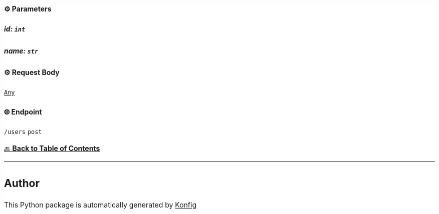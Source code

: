 #### ⚙️ Parameters<a id="⚙️-parameters"></a>

##### id: `int`<a id="id-int"></a>

##### name: `str`<a id="name-str"></a>

#### ⚙️ Request Body<a id="⚙️-request-body"></a>

[`Any`](./spryngtime_analytics_sdk/type/typing_any.py)
#### 🌐 Endpoint<a id="🌐-endpoint"></a>

`/users` `post`

[🔙 **Back to Table of Contents**](#table-of-contents)

---


## Author<a id="author"></a>
This Python package is automatically generated by [Konfig](https://konfigthis.com)
